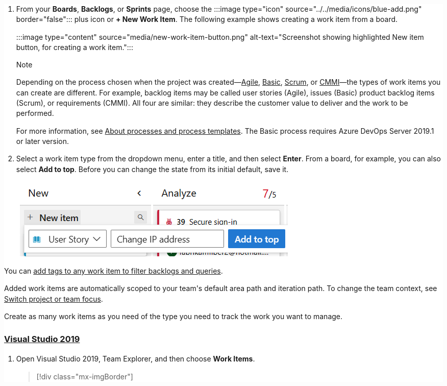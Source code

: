 1. From your **Boards**, **Backlogs**, or **Sprints** page, choose the :::image type="icon" source="../../media/icons/blue-add.png" border="false"::: plus icon or **+ New Work Item**. The following example shows creating a work item from a board.
   
   :::image type="content" source="media/new-work-item-button.png" alt-text="Screenshot showing highlighted New item button, for creating a work item.":::

   > [!NOTE]
   > Depending on the process chosen when the project was created&mdash;[Agile](../work-items/guidance/agile-process.md), [Basic](../get-started/plan-track-work.md), [Scrum](../work-items/guidance/scrum-process.md),
   or [CMMI](../work-items/guidance/cmmi-process.md)&mdash;the types of work items you can create are different. For example, backlog items may be called user stories (Agile), issues (Basic) product backlog items (Scrum), or requirements (CMMI). All four are similar: they describe the customer value to deliver and the work to be performed.
   >
   > For more information, see [About processes and process templates](../work-items/guidance/choose-process.md). The Basic process requires Azure DevOps Server 2019.1 or later version.

2. Select a work item type from the dropdown menu, enter a title, and then select **Enter**. From a board, for example, you can also select **Add to top**. Before you can change the state from its initial default, save it.  

   ![Screenshot showing Agile process, User story work item form.](media/new-work-item.png)  

You can [add tags to any work item to filter backlogs and queries](../queries/add-tags-to-work-items.md).

Added work items are automatically scoped to your team's default area path and iteration path. To change the team context, see [Switch project or team focus](../../project/navigation/go-to-project-repo.md).

Create as many work items as you need of the type you need to track the work you want to manage.  

### [Visual Studio 2019](#tab/visual-studio/)

1. Open Visual Studio 2019, Team Explorer, and then choose **Work Items**. 

    > [!div class="mx-imgBorder"]  
